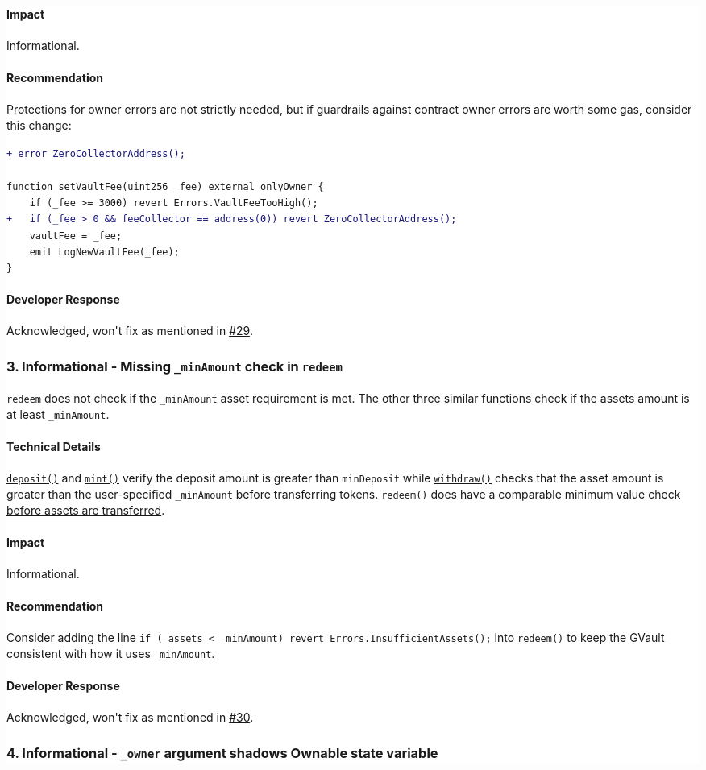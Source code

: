 #### Impact

Informational.

#### Recommendation

Protections for owner errors are not strictly needed, but if guardrails against contract owner errors are worth some gas, consider this change:
```diff
+ error ZeroCollectorAddress();

function setVaultFee(uint256 _fee) external onlyOwner {
	if (_fee >= 3000) revert Errors.VaultFeeTooHigh();
+   if (_fee > 0 && feeCollector == address(0)) revert ZeroCollectorAddress();
	vaultFee = _fee;
	emit LogNewVaultFee(_fee);
}
```

#### Developer Response

Acknowledged, won't fix as mentioned in [#29](https://github.com/groLabs/GSquared/issues/29).

### 3. Informational - Missing `_minAmount` check in `redeem`

`redeem` does not check if the `_minAmount` asset requirement is met. The other three similar functions check if the assets amount is at least `_minAmount`.

#### Technical Details

[`deposit()`](https://github.com/groLabs/GSquared-foundry/blob/f1831bdb353d4a0b3a8937087e1663f73b75e905/src/GVault.sol#L205) and [`mint()`](https://github.com/groLabs/GSquared-foundry/blob/f1831bdb353d4a0b3a8937087e1663f73b75e905/src/GVault.sol#L232) verify the deposit amount is greater than `minDeposit` while [`withdraw()`](https://github.com/groLabs/GSquared-foundry/blob/f1831bdb353d4a0b3a8937087e1663f73b75e905/src/GVault.sol#L296) checks that the asset amount is greater than the user-specified `_minAmount` before transferring tokens. `redeem()` does have a comparable minimum value check [before assets are transferred](https://github.com/groLabs/GSquared-foundry/blob/f1831bdb353d4a0b3a8937087e1663f73b75e905/src/GVault.sol#L335).

#### Impact

Informational.

#### Recommendation

Consider adding the line `if (_assets < _minAmount) revert Errors.InsufficientAssets();` into `redeem()` to keep the GVault consistent with how it uses `_minAmount`.

#### Developer Response

Acknowledged, won't fix as mentioned in [#30](https://github.com/groLabs/GSquared/issues/30).

### 4. Informational - `_owner` argument shadows Ownable state variable
